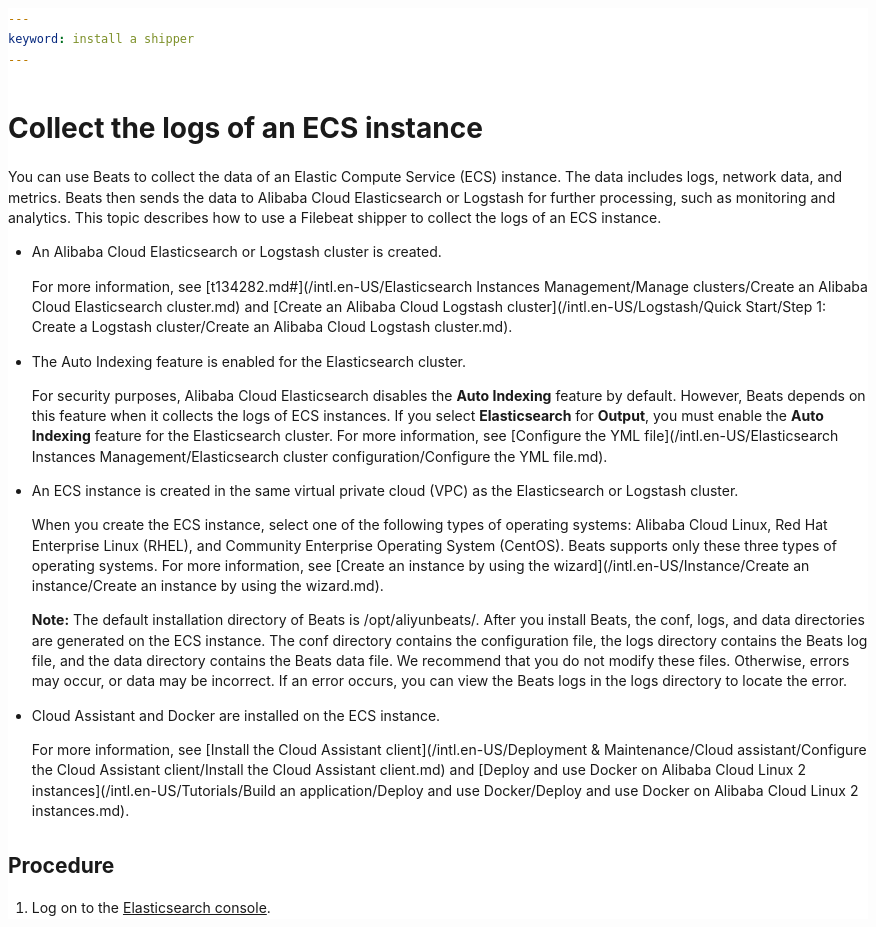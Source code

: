 ```yaml
---
keyword: install a shipper
---
```


# Collect the logs of an ECS instance

You can use Beats to collect the data of an Elastic Compute Service \(ECS\) instance. The data includes logs, network data, and metrics. Beats then sends the data to Alibaba Cloud Elasticsearch or Logstash for further processing, such as monitoring and analytics. This topic describes how to use a Filebeat shipper to collect the logs of an ECS instance.

-   An Alibaba Cloud Elasticsearch or Logstash cluster is created.

    For more information, see [t134282.md\#](/intl.en-US/Elasticsearch Instances Management/Manage clusters/Create an Alibaba Cloud Elasticsearch cluster.md) and [Create an Alibaba Cloud Logstash cluster](/intl.en-US/Logstash/Quick Start/Step 1: Create a Logstash cluster/Create an Alibaba Cloud Logstash cluster.md).

-   The Auto Indexing feature is enabled for the Elasticsearch cluster.

    For security purposes, Alibaba Cloud Elasticsearch disables the **Auto Indexing** feature by default. However, Beats depends on this feature when it collects the logs of ECS instances. If you select **Elasticsearch** for **Output**, you must enable the **Auto Indexing** feature for the Elasticsearch cluster. For more information, see [Configure the YML file](/intl.en-US/Elasticsearch Instances Management/Elasticsearch cluster configuration/Configure the YML file.md).

-   An ECS instance is created in the same virtual private cloud \(VPC\) as the Elasticsearch or Logstash cluster.

    When you create the ECS instance, select one of the following types of operating systems: Alibaba Cloud Linux, Red Hat Enterprise Linux \(RHEL\), and Community Enterprise Operating System \(CentOS\). Beats supports only these three types of operating systems. For more information, see [Create an instance by using the wizard](/intl.en-US/Instance/Create an instance/Create an instance by using the wizard.md).

    **Note:** The default installation directory of Beats is /opt/aliyunbeats/. After you install Beats, the conf, logs, and data directories are generated on the ECS instance. The conf directory contains the configuration file, the logs directory contains the Beats log file, and the data directory contains the Beats data file. We recommend that you do not modify these files. Otherwise, errors may occur, or data may be incorrect. If an error occurs, you can view the Beats logs in the logs directory to locate the error.

-   Cloud Assistant and Docker are installed on the ECS instance.

    For more information, see [Install the Cloud Assistant client](/intl.en-US/Deployment & Maintenance/Cloud assistant/Configure the Cloud Assistant client/Install the Cloud Assistant client.md) and [Deploy and use Docker on Alibaba Cloud Linux 2 instances](/intl.en-US/Tutorials/Build an application/Deploy and use Docker/Deploy and use Docker on Alibaba Cloud Linux 2 instances.md).


## Procedure

1.  Log on to the [Elasticsearch console](https://elasticsearch.console.aliyun.com/#/home).
